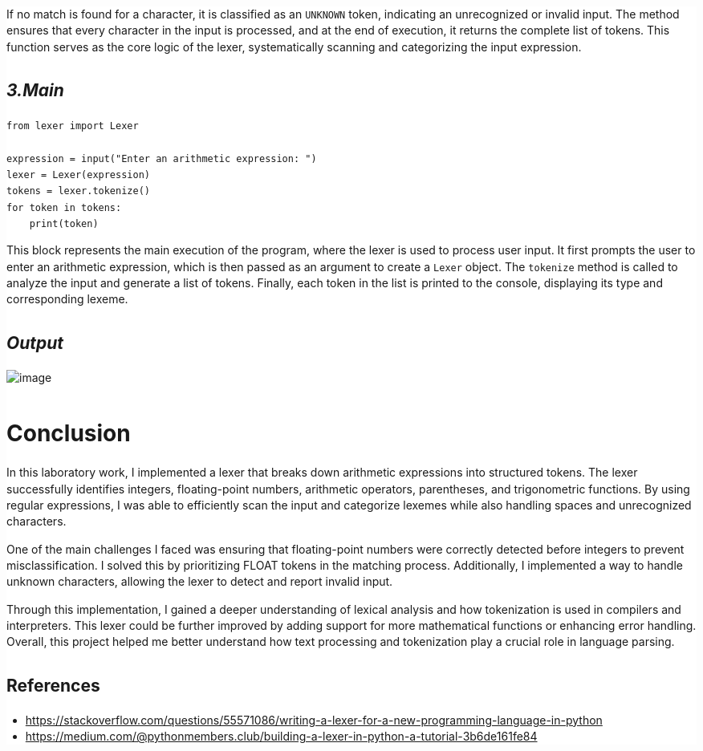 
If no match is found for a character, it is classified as an `UNKNOWN` token, indicating an unrecognized or invalid input. The method ensures that every character in the input is processed, and at the end of execution, it returns the complete list of tokens. This function serves as the core logic of the lexer, systematically scanning and categorizing the input expression.

## *3.Main*
```
from lexer import Lexer

expression = input("Enter an arithmetic expression: ")
lexer = Lexer(expression)
tokens = lexer.tokenize()
for token in tokens:
    print(token)

```
This block represents the main execution of the program, where the lexer is used to process user input. It first prompts the user to enter an arithmetic expression, which is then passed as an argument to create a `Lexer` object. The `tokenize` method is called to analyze the input and generate a list of tokens. Finally, each token in the list is printed to the console, displaying its type and corresponding lexeme.

## *Output*
![image](https://github.com/user-attachments/assets/5ef3f0c5-2eb8-44fa-9e66-33c503805544)

# Conclusion
In this laboratory work, I implemented a lexer that breaks down arithmetic expressions into structured tokens. The lexer successfully identifies integers, floating-point numbers, arithmetic operators, parentheses, and trigonometric functions. By using regular expressions, I was able to efficiently scan the input and categorize lexemes while also handling spaces and unrecognized characters.

One of the main challenges I faced was ensuring that floating-point numbers were correctly detected before integers to prevent misclassification. I solved this by prioritizing FLOAT tokens in the matching process. Additionally, I implemented a way to handle unknown characters, allowing the lexer to detect and report invalid input.

Through this implementation, I gained a deeper understanding of lexical analysis and how tokenization is used in compilers and interpreters. This lexer could be further improved by adding support for more mathematical functions or enhancing error handling. Overall, this project helped me better understand how text processing and tokenization play a crucial role in language parsing.

## References
- https://stackoverflow.com/questions/55571086/writing-a-lexer-for-a-new-programming-language-in-python
- https://medium.com/@pythonmembers.club/building-a-lexer-in-python-a-tutorial-3b6de161fe84
